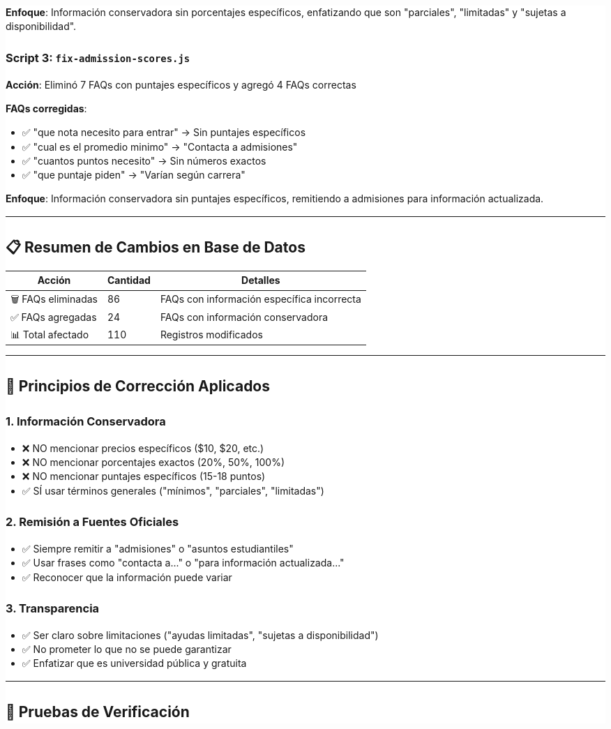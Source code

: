 **Enfoque**: Información conservadora sin porcentajes específicos, enfatizando que son "parciales", "limitadas" y "sujetas a disponibilidad".

### Script 3: `fix-admission-scores.js`
**Acción**: Eliminó 7 FAQs con puntajes específicos y agregó 4 FAQs correctas

**FAQs corregidas**:
- ✅ "que nota necesito para entrar" → Sin puntajes específicos
- ✅ "cual es el promedio minimo" → "Contacta a admisiones"
- ✅ "cuantos puntos necesito" → Sin números exactos
- ✅ "que puntaje piden" → "Varían según carrera"

**Enfoque**: Información conservadora sin puntajes específicos, remitiendo a admisiones para información actualizada.

---

## 📋 Resumen de Cambios en Base de Datos

| Acción | Cantidad | Detalles |
|--------|----------|----------|
| 🗑️ FAQs eliminadas | 86 | FAQs con información específica incorrecta |
| ✅ FAQs agregadas | 24 | FAQs con información conservadora |
| 📊 Total afectado | 110 | Registros modificados |

---

## 🎯 Principios de Corrección Aplicados

### 1. **Información Conservadora**
- ❌ NO mencionar precios específicos ($10, $20, etc.)
- ❌ NO mencionar porcentajes exactos (20%, 50%, 100%)
- ❌ NO mencionar puntajes específicos (15-18 puntos)
- ✅ SÍ usar términos generales ("mínimos", "parciales", "limitadas")

### 2. **Remisión a Fuentes Oficiales**
- ✅ Siempre remitir a "admisiones" o "asuntos estudiantiles"
- ✅ Usar frases como "contacta a..." o "para información actualizada..."
- ✅ Reconocer que la información puede variar

### 3. **Transparencia**
- ✅ Ser claro sobre limitaciones ("ayudas limitadas", "sujetas a disponibilidad")
- ✅ No prometer lo que no se puede garantizar
- ✅ Enfatizar que es universidad pública y gratuita

---

## 🧪 Pruebas de Verificación
